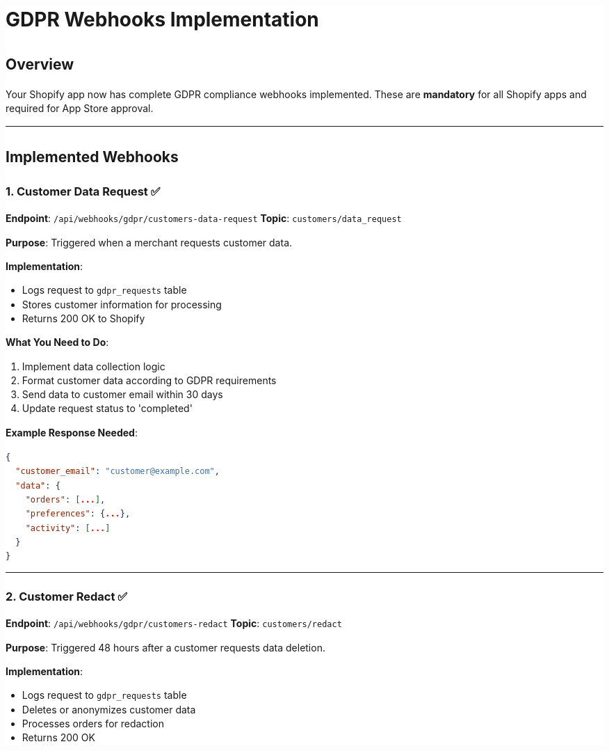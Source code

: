 # GDPR Webhooks Implementation

## Overview

Your Shopify app now has complete GDPR compliance webhooks implemented. These are **mandatory** for all Shopify apps and required for App Store approval.

---

## Implemented Webhooks

### 1. Customer Data Request ✅
**Endpoint**: `/api/webhooks/gdpr/customers-data-request`
**Topic**: `customers/data_request`

**Purpose**: Triggered when a merchant requests customer data.

**Implementation**:
- Logs request to `gdpr_requests` table
- Stores customer information for processing
- Returns 200 OK to Shopify

**What You Need to Do**:
1. Implement data collection logic
2. Format customer data according to GDPR requirements
3. Send data to customer email within 30 days
4. Update request status to 'completed'

**Example Response Needed**:
```json
{
  "customer_email": "customer@example.com",
  "data": {
    "orders": [...],
    "preferences": {...},
    "activity": [...]
  }
}
```

---

### 2. Customer Redact ✅
**Endpoint**: `/api/webhooks/gdpr/customers-redact`
**Topic**: `customers/redact`

**Purpose**: Triggered 48 hours after a customer requests data deletion.

**Implementation**:
- Logs request to `gdpr_requests` table
- Deletes or anonymizes customer data
- Processes orders for redaction
- Returns 200 OK
